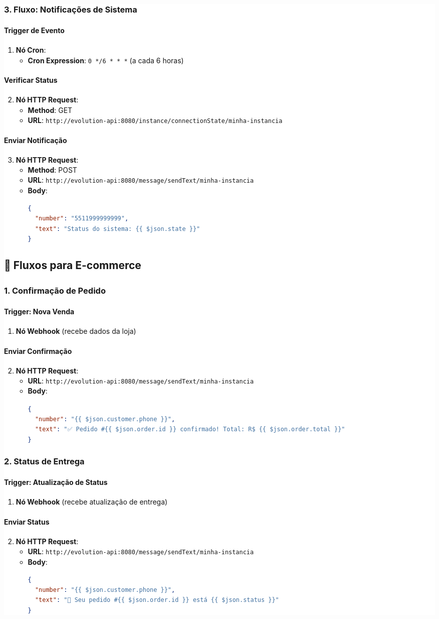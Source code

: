 ### 3. Fluxo: Notificações de Sistema

#### Trigger de Evento
1. **Nó Cron**:
   - **Cron Expression**: `0 */6 * * *` (a cada 6 horas)

#### Verificar Status
2. **Nó HTTP Request**:
   - **Method**: GET
   - **URL**: `http://evolution-api:8080/instance/connectionState/minha-instancia`

#### Enviar Notificação
3. **Nó HTTP Request**:
   - **Method**: POST
   - **URL**: `http://evolution-api:8080/message/sendText/minha-instancia`
   - **Body**:
     ```json
     {
       "number": "5511999999999",
       "text": "Status do sistema: {{ $json.state }}"
     }
     ```

## 🛒 Fluxos para E-commerce

### 1. Confirmação de Pedido

#### Trigger: Nova Venda
1. **Nó Webhook** (recebe dados da loja)

#### Enviar Confirmação
2. **Nó HTTP Request**:
   - **URL**: `http://evolution-api:8080/message/sendText/minha-instancia`
   - **Body**:
     ```json
     {
       "number": "{{ $json.customer.phone }}",
       "text": "✅ Pedido #{{ $json.order.id }} confirmado! Total: R$ {{ $json.order.total }}"
     }
     ```

### 2. Status de Entrega

#### Trigger: Atualização de Status
1. **Nó Webhook** (recebe atualização de entrega)

#### Enviar Status
2. **Nó HTTP Request**:
   - **URL**: `http://evolution-api:8080/message/sendText/minha-instancia`
   - **Body**:
     ```json
     {
       "number": "{{ $json.customer.phone }}",
       "text": "🚚 Seu pedido #{{ $json.order.id }} está {{ $json.status }}"
     }
     ```
